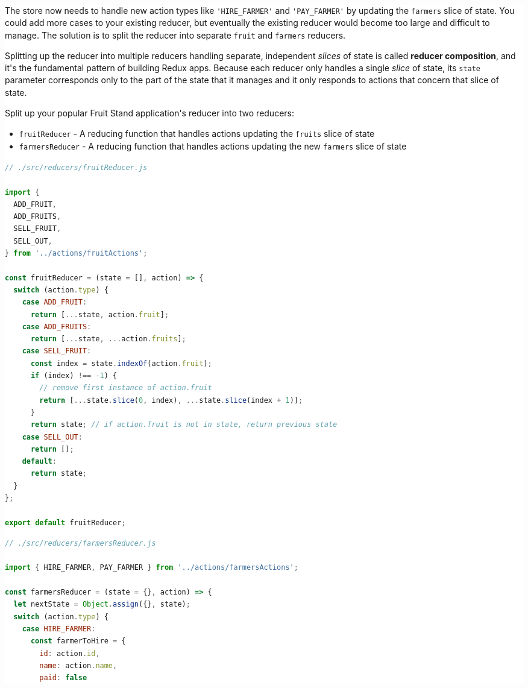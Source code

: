 The store now needs to handle new action types like `'HIRE_FARMER'` and
`'PAY_FARMER'` by updating the `farmers` slice of state. You could add more
cases to your existing reducer, but eventually the existing reducer would become
too large and difficult to manage. The solution is to split the reducer into
separate `fruit` and `farmers` reducers.

Splitting up the reducer into multiple reducers handling separate, independent
_slices_ of state is called **reducer composition**, and it's the fundamental
pattern of building Redux apps. Because each reducer only handles a single
_slice_ of state, its `state` parameter corresponds only to the part of the
state that it manages and it only responds to actions that concern that slice of
state.

Split up your popular Fruit Stand application's reducer into two reducers:

- `fruitReducer` - A reducing function that handles actions updating the
  `fruits` slice of state
- `farmersReducer` - A reducing function that handles actions updating the new
  `farmers` slice of state

```js
// ./src/reducers/fruitReducer.js

import {
  ADD_FRUIT,
  ADD_FRUITS,
  SELL_FRUIT,
  SELL_OUT,
} from '../actions/fruitActions';

const fruitReducer = (state = [], action) => {
  switch (action.type) {
    case ADD_FRUIT:
      return [...state, action.fruit];
    case ADD_FRUITS:
      return [...state, ...action.fruits];
    case SELL_FRUIT:
      const index = state.indexOf(action.fruit);
      if (index) !== -1) {
        // remove first instance of action.fruit
        return [...state.slice(0, index), ...state.slice(index + 1)];
      }
      return state; // if action.fruit is not in state, return previous state
    case SELL_OUT:
      return [];
    default:
      return state;
  }
};

export default fruitReducer;
```

```js
// ./src/reducers/farmersReducer.js

import { HIRE_FARMER, PAY_FARMER } from '../actions/farmersActions';

const farmersReducer = (state = {}, action) => {
  let nextState = Object.assign({}, state);
  switch (action.type) {
    case HIRE_FARMER:
      const farmerToHire = {
        id: action.id,
        name: action.name,
        paid: false
```

[elm]: http://elm-lang.org/docs
[flux]: https://facebook.github.io/flux/docs/overview.html#content
[redux-docs]: http://redux.js.org/
[stackshare-redux]: https://stackshare.io/reduxjs
[redux-loop]: https://assets.aaonline.io/fullstack/react/assets/redux.gif
[pure-functions]: https://medium.com/javascript-scene/master-the-javascript-interview-what-is-a-pure-function-d1c076bec976#.lfv7bgqco
[flux-loop]: https://-open-assets.s3-us-west-1.amazonaws.com/fullstack/react/assets/flux-loop.png
[flux]: images/redux-flux.pngimages/redux-flux.png
[why-immutable]: https://github.com/reactjs/redux/issues/758
[redux-js-store]: http://redux.js.org/docs/basics/Store.html
[`Array#slice`]: https://developer.mozilla.org/en-US/docs/Web/JavaScript/Reference/Global_Objects/Array/slice
[why-immutable]: https://github.com/reactjs/redux/issues/758
[redux-js-reducers]: https://redux.js.org/basics/reducers
[redux-js-actions]: http://redux.js.org/docs/basics/Actions.html
[redux-fruit-stand-examples]: https://github.com/-starters/redux-fruit-stand-examples
[createStore]: https://redux.js.org/api/createstore/
[switch]: https://developer.mozilla.org/en-US/docs/Web/JavaScript/Reference/Statements/switch
[immutable update patterns]: https://redux.js.org/recipes/structuring-reducers/immutable-update-patterns#inserting-and-removing-items-in-arrays
[Array.slice]: https://developer.mozilla.org/en-US/docs/Web/JavaScript/Reference/Global_Objects/Array/slice
[debugger statement]: https://developer.mozilla.org/en-US/docs/Web/JavaScript/Reference/Statements/debugger
[debugging with VS Code]: https://code.visualstudio.com/Docs/editor/debugging
[react-redux]: https://react-redux.js.org/
[react-fruit-stand-with-react-starter]: https://github.com/-starters/redux-fruit-stand-with-react-starter
[react-forceupdate]: https://facebook.github.io/react/docs/component-api.html#forceupdate
[redux-fruit-stand-examples]: https://github.com/-starters/redux-fruit-stand-examples
[redux-fruit-stand-examples]: https://github.com/-starters/redux-fruit-stand-examples
[wikipedia-separation-of-concerns]: https://en.wikipedia.org/wiki/Separation_of_concerns
[react-redux]: https://react-redux.js.org/
[redux-fruit-stand-examples]: https://github.com/-starters/redux-fruit-stand-examples
[mdn-obj-freeze]: https://developer.mozilla.org/en-US/docs/Web/JavaScript/Reference/Global_Objects/Object/freeze
[redux-js-reducers-handling-actions]: https://redux.js.org/basics/reducers#handling-actions